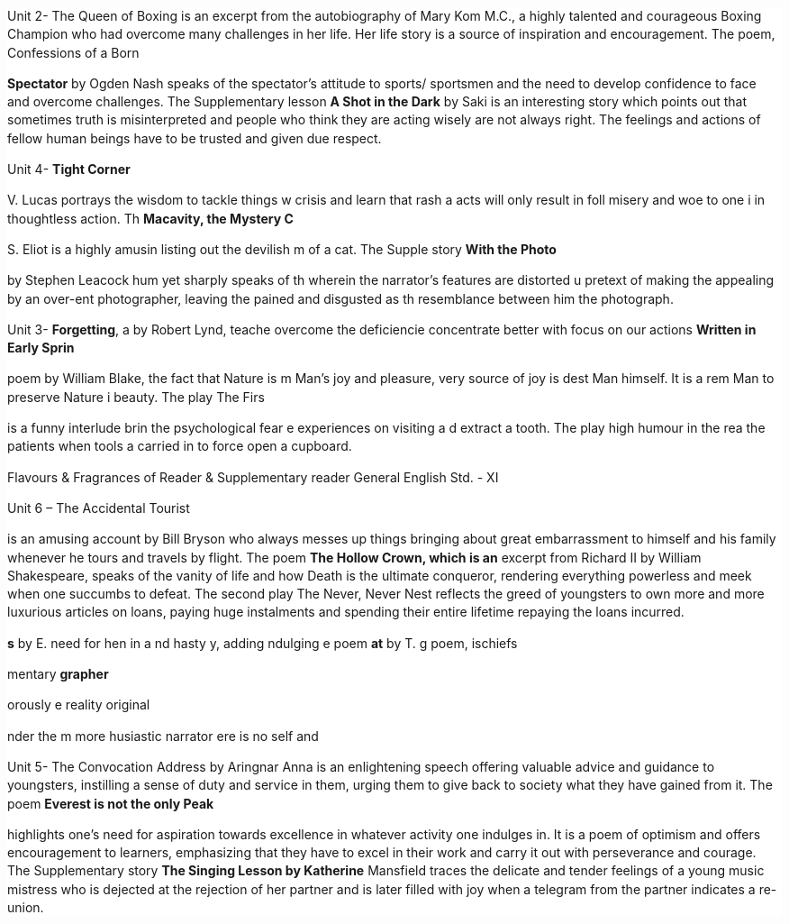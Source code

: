 Unit 2- The Queen of Boxing is an excerpt from the autobiography of Mary Kom M.C., a highly talented and courageous Boxing Champion who had overcome many challenges in her life. Her life story is a source of inspiration and encouragement. The poem, Confessions of a Born

**Spectator** by Ogden Nash speaks of the spectator’s attitude to sports/ sportsmen and the need to develop confidence to face and overcome challenges. The Supplementary lesson **A Shot in the Dark** by Saki is an interesting story which points out that sometimes truth is misinterpreted and people who think they are acting wisely are not always right. The feelings and actions of fellow human beings have to be trusted and given due respect.

Unit 4- **Tight Corner**

V. Lucas portrays the wisdom to tackle things w crisis and learn that rash a acts will only result in foll misery and woe to one i in thoughtless action. Th **Macavity, the Mystery C**

S. Eliot is a highly amusin listing out the devilish m of a cat. The Supple story **With the Photo**

by Stephen Leacock hum yet sharply speaks of th wherein the narrator’s features are distorted u pretext of making the appealing by an over-ent photographer, leaving the pained and disgusted as th resemblance between him the photograph.

Unit 3- **Forgetting**, a by Robert Lynd, teache overcome the deficiencie concentrate better with focus on our actions **Written in Early Sprin**

poem by William Blake, the fact that Nature is m Man’s joy and pleasure, very source of joy is dest Man himself. It is a rem Man to preserve Nature i beauty. The play The Firs

is a funny interlude brin the psychological fear e experiences on visiting a d extract a tooth. The play high humour in the rea the patients when tools a carried in to force open a cupboard.

Flavours & Fragrances of Reader & Supplementary reader General English Std. - XI  

Unit 6 – The Accidental Tourist

is an amusing account by Bill Bryson who always messes up things bringing about great embarrassment to himself and his family whenever he tours and travels by flight. The poem **The Hollow Crown, which is an** excerpt from Richard II by William Shakespeare, speaks of the vanity of life and how Death is the ultimate conqueror, rendering everything powerless and meek when one succumbs to defeat. The second play The Never, Never Nest reflects the greed of youngsters to own more and more luxurious articles on loans, paying huge instalments and spending their entire lifetime repaying the loans incurred.

**s** by E. need for hen in a nd hasty y, adding ndulging e poem **at** by T. g poem, ischiefs

mentary **grapher**

orously e reality original

nder the m more husiastic narrator ere is no self and

Unit 5- The Convocation Address by Aringnar Anna is an enlightening speech offering valuable advice and guidance to youngsters, instilling a sense of duty and service in them, urging them to give back to society what they have gained from it. The poem **Everest is not the only Peak**

highlights one’s need for aspiration towards excellence in whatever activity one indulges in. It is a poem of optimism and offers encouragement to learners, emphasizing that they have to excel in their work and carry it out with perseverance and courage. The Supplementary story **The Singing Lesson by Katherine** Mansfield traces the delicate and tender feelings of a young music mistress who is dejected at the rejection of her partner and is later filled with joy when a telegram from the partner indicates a re-union.

